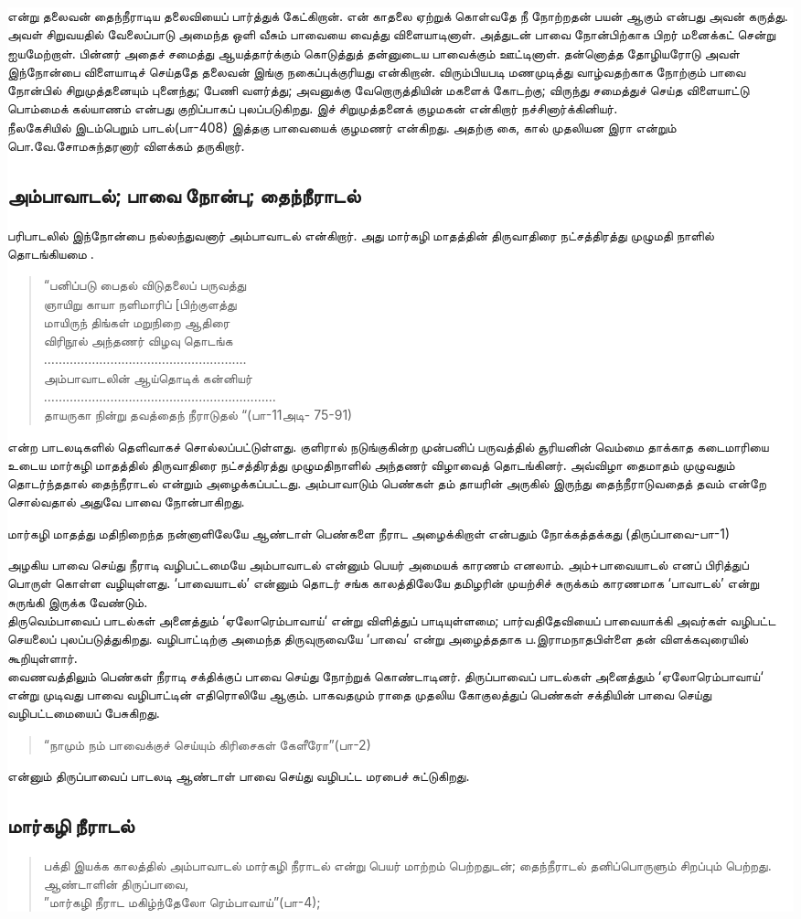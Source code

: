   
என்று தலைவன் தைந்நீராடிய தலைவியைப் பார்த்துக் கேட்கிறான். என் காதலை ஏற்றுக் கொள்வதே நீ நோற்றதன் பயன் ஆகும் என்பது அவன் கருத்து.   
அவள் சிறுவயதில் வேலைப்பாடு  அமைந்த ஒளி வீசும் பாவையை வைத்து விளையாடினாள். அத்துடன் பாவை நோன்பிற்காக பிறர் மனைக்கட் சென்று ஐயமேற்றாள். பின்னர் அதைச் சமைத்து ஆயத்தார்க்கும் கொடுத்துத் தன்னுடைய பாவைக்கும் ஊட்டினாள். தன்னொத்த தோழியரோடு அவள் இந்நோன்பை விளையாடிச் செய்ததே தலைவன் இங்கு நகைப்புக்குரியது என்கிறான். விரும்பியபடி மணமுடித்து வாழ்வதற்காக நோற்கும் பாவை நோன்பில் சிறுமுத்தனையும் புனைந்து; பேணி வளர்த்து; அவனுக்கு வேறொருத்தியின் மகளைக் கோடற்கு; விருந்து சமைத்துச் செய்த விளையாட்டு பொம்மைக் கல்யாணம் என்பது குறிப்பாகப் புலப்படுகிறது. இச் சிறுமுத்தனைக் குழமகன் என்கிறார் நச்சினார்க்கினியர்.  
நீலகேசியில் இடம்பெறும் பாடல்(பா-408) இத்தகு பாவையைக் குழமணர் என்கிறது. அதற்கு கை, கால் முதலியன இரா என்றும் பொ.வே.சோமசுந்தரனார் விளக்கம் தருகிறார்.  
              
## அம்பாவாடல்; பாவை நோன்பு; தைந்நீராடல்  
  
பரிபாடலில் இந்நோன்பை நல்லந்துவனார் அம்பாவாடல் என்கிறார். அது   மார்கழி மாதத்தின் திருவாதிரை நட்சத்திரத்து முழுமதி நாளில் தொடங்கியமை .   
  
>“பனிப்படு பைதல் விடுதலைப் பருவத்து  
ஞாயிறு காயா நளிமாரிப் [பிற்குளத்து     
 		மாயிருந் திங்கள் மறுநிறை ஆதிரை   
		விரிநூல் அந்தணர் விழவு தொடங்க   
……………………………………………….  
அம்பாவாடலின் ஆய்தொடிக் கன்னியர்  
……………………………………………………...  
தாயருகா நின்று தவத்தைந் நீராடுதல்  “(பா-11அடி- 75-91)  
  
என்ற பாடலடிகளில் தெளிவாகச் சொல்லப்பட்டுள்ளது. குளிரால் நடுங்குகின்ற முன்பனிப் பருவத்தில் சூரியனின் வெம்மை தாக்காத கடைமாரியை உடைய மார்கழி மாதத்தில் திருவாதிரை நட்சத்திரத்து முழுமதிநாளில் அந்தணர் விழாவைத் தொடங்கினர். அவ்விழா தைமாதம் முழுவதும் தொடர்ந்ததால் தைந்நீராடல் என்றும் அழைக்கப்பட்டது. அம்பாவாடும் பெண்கள் தம் தாயரின் அருகில் இருந்து தைந்நீராடுவதைத் தவம் என்றே சொல்வதால் அதுவே பாவை நோன்பாகிறது.  
  
மார்கழி மாதத்து மதிநிறைந்த நன்னாளிலேயே ஆண்டாள் பெண்களை நீராட அழைக்கிறாள் என்பதும் நோக்கத்தக்கது (திருப்பாவை-பா-1)  
    
அழகிய பாவை செய்து நீராடி வழிபட்டமையே அம்பாவாடல் என்னும் பெயர் அமையக் காரணம் எனலாம். அம்+பாவையாடல் எனப் பிரித்துப் பொருள் கொள்ள வழியுள்ளது. ‘பாவையாடல்’ என்னும் தொடர் சங்க காலத்திலேயே  தமிழரின் முயற்சிச் சுருக்கம் காரணமாக ‘பாவாடல்’ என்று சுருங்கி இருக்க வேண்டும்.  
திருவெம்பாவைப் பாடல்கள் அனைத்தும் ‘ஏலோரெம்பாவாய்‘ என்று விளித்துப் பாடியுள்ளமை; பார்வதிதேவியைப் பாவையாக்கி அவர்கள் வழிபட்ட செயலைப் புலப்படுத்துகிறது. வழிபாட்டிற்கு அமைந்த திருவுருவையே ‘பாவை’ என்று அழைத்ததாக ப.இராமநாதபிள்ளை தன் விளக்கவுரையில் கூறியுள்ளார்.   
வைணவத்திலும் பெண்கள் நீராடி சக்திக்குப் பாவை செய்து நோற்றுக் கொண்டாடினர். திருப்பாவைப் பாடல்கள் அனைத்தும் ‘ஏலோரெம்பாவாய்‘ என்று முடிவது பாவை வழிபாட்டின் எதிரொலியே ஆகும். பாகவதமும் ராதை முதலிய கோகுலத்துப் பெண்கள் சக்தியின் பாவை செய்து வழிபட்டமையைப் பேசுகிறது.  
  
>“நாமும் நம் பாவைக்குச் செய்யும் கிரிசைகள் கேளீரோ”(பா-2)   
  
 என்னும் திருப்பாவைப் பாடலடி ஆண்டாள் பாவை செய்து வழிபட்ட மரபைச் சுட்டுகிறது.  
  
## மார்கழி நீராடல்  
  
>பக்தி இயக்க காலத்தில் அம்பாவாடல் மார்கழி நீராடல் என்று பெயர் மாற்றம் பெற்றதுடன்; தைந்நீராடல் தனிப்பொருளும் சிறப்பும் பெற்றது. ஆண்டாளின் திருப்பாவை,   
”மார்கழி நீராட மகிழ்ந்தேலோ ரெம்பாவாய்”(பா-4);  
  